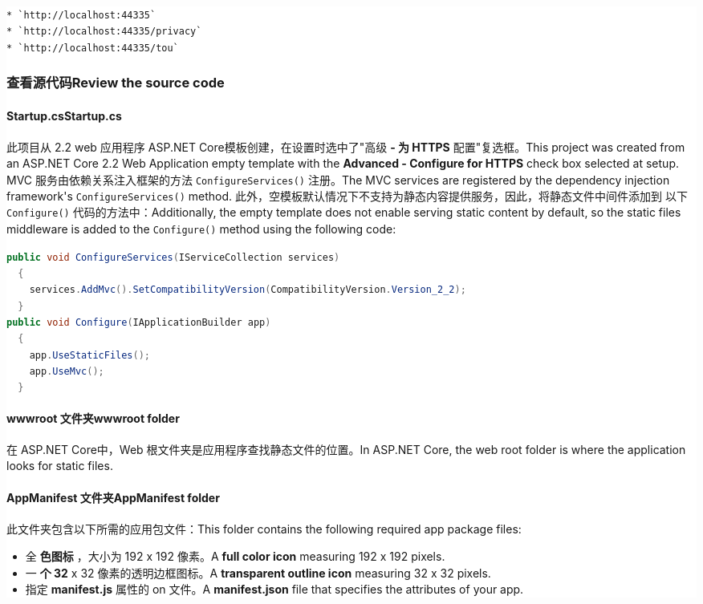     * `http://localhost:44335`
    * `http://localhost:44335/privacy`
    * `http://localhost:44335/tou`

### <a name="review-the-source-code"></a><span data-ttu-id="873fc-379">查看源代码</span><span class="sxs-lookup"><span data-stu-id="873fc-379">Review the source code</span></span>

#### <a name="startupcs"></a><span data-ttu-id="873fc-380">Startup.cs</span><span class="sxs-lookup"><span data-stu-id="873fc-380">Startup.cs</span></span>

<span data-ttu-id="873fc-381">此项目从 2.2 web 应用程序 ASP.NET Core模板创建，在设置时选中了"高级 **- 为 HTTPS** 配置"复选框。</span><span class="sxs-lookup"><span data-stu-id="873fc-381">This project was created from an ASP.NET Core 2.2 Web Application empty template with the **Advanced - Configure for HTTPS** check box selected at setup.</span></span> <span data-ttu-id="873fc-382">MVC 服务由依赖关系注入框架的方法 `ConfigureServices()` 注册。</span><span class="sxs-lookup"><span data-stu-id="873fc-382">The MVC services are registered by the dependency injection framework's `ConfigureServices()` method.</span></span> <span data-ttu-id="873fc-383">此外，空模板默认情况下不支持为静态内容提供服务，因此，将静态文件中间件添加到 以下 `Configure()` 代码的方法中：</span><span class="sxs-lookup"><span data-stu-id="873fc-383">Additionally, the empty template does not enable serving static content by default, so the static files middleware is added to the `Configure()` method using the following code:</span></span>

``` csharp
public void ConfigureServices(IServiceCollection services)
  {
    services.AddMvc().SetCompatibilityVersion(CompatibilityVersion.Version_2_2);
  }
public void Configure(IApplicationBuilder app)
  {
    app.UseStaticFiles();
    app.UseMvc();
  }
```

#### <a name="wwwroot-folder"></a><span data-ttu-id="873fc-384">wwwroot 文件夹</span><span class="sxs-lookup"><span data-stu-id="873fc-384">wwwroot folder</span></span>

<span data-ttu-id="873fc-385">在 ASP.NET Core中，Web 根文件夹是应用程序查找静态文件的位置。</span><span class="sxs-lookup"><span data-stu-id="873fc-385">In ASP.NET Core, the web root folder is where the application looks for static files.</span></span>

#### <a name="appmanifest-folder"></a><span data-ttu-id="873fc-386">AppManifest 文件夹</span><span class="sxs-lookup"><span data-stu-id="873fc-386">AppManifest folder</span></span>

<span data-ttu-id="873fc-387">此文件夹包含以下所需的应用包文件：</span><span class="sxs-lookup"><span data-stu-id="873fc-387">This folder contains the following required app package files:</span></span>

* <span data-ttu-id="873fc-388">全 **色图标** ，大小为 192 x 192 像素。</span><span class="sxs-lookup"><span data-stu-id="873fc-388">A **full color icon** measuring 192 x 192 pixels.</span></span>
* <span data-ttu-id="873fc-389">一 **个 32** x 32 像素的透明边框图标。</span><span class="sxs-lookup"><span data-stu-id="873fc-389">A **transparent outline icon** measuring 32 x 32 pixels.</span></span>
* <span data-ttu-id="873fc-390">指定 **manifest.js** 属性的 on 文件。</span><span class="sxs-lookup"><span data-stu-id="873fc-390">A **manifest.json** file that specifies the attributes of your app.</span></span>
